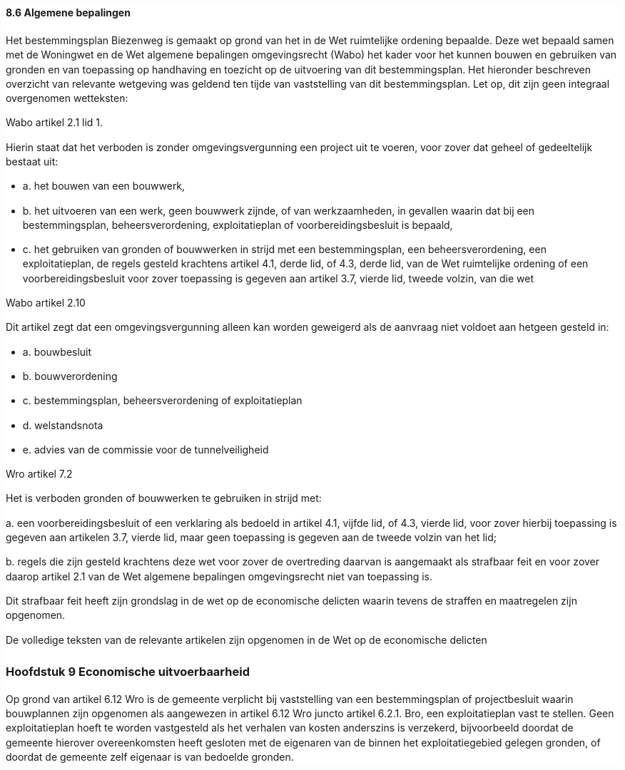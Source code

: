 #### 8\.6 Algemene bepalingen

Het bestemmingsplan Biezenweg is gemaakt op grond van het in de Wet ruimtelijke ordening bepaalde. Deze wet bepaald samen met de Woningwet en de Wet algemene bepalingen omgevingsrecht (Wabo) het kader voor het kunnen bouwen en gebruiken van gronden en van toepassing op handhaving en toezicht op de uitvoering van dit bestemmingsplan. Het hieronder beschreven overzicht van relevante wetgeving was geldend ten tijde van vaststelling van dit bestemmingsplan. Let op, dit zijn geen integraal overgenomen wetteksten:

Wabo artikel 2\.1 lid 1\.

Hierin staat dat het verboden is zonder omgevingsvergunning een project uit te voeren, voor zover dat geheel of gedeeltelijk bestaat uit:

* a. het bouwen van een bouwwerk,

* b. het uitvoeren van een werk, geen bouwwerk zijnde, of van werkzaamheden, in gevallen waarin dat bij een bestemmingsplan, beheersverordening, exploitatieplan of voorbereidingsbesluit is bepaald,

* c. het gebruiken van gronden of bouwwerken in strijd met een bestemmingsplan, een beheersverordening, een exploitatieplan, de regels gesteld krachtens artikel 4\.1, derde lid, of 4\.3, derde lid, van de Wet ruimtelijke ordening of een voorbereidingsbesluit voor zover toepassing is gegeven aan artikel 3\.7, vierde lid, tweede volzin, van die wet

Wabo artikel 2\.10

Dit artikel zegt dat een omgevingsvergunning alleen kan worden geweigerd als de aanvraag niet voldoet aan hetgeen gesteld in:

* a. bouwbesluit

* b. bouwverordening

* c. bestemmingsplan, beheersverordening of exploitatieplan

* d. welstandsnota

* e. advies van de commissie voor de tunnelveiligheid

Wro artikel 7\.2

Het is verboden gronden of bouwwerken te gebruiken in strijd met:

a. een voorbereidingsbesluit of een verklaring als bedoeld in artikel 4\.1, vijfde lid, of 4\.3, vierde lid, voor zover hierbij toepassing is gegeven aan artikelen 3\.7, vierde lid, maar geen toepassing is gegeven aan de tweede volzin van het lid;

b. regels die zijn gesteld krachtens deze wet voor zover de overtreding daarvan is aangemaakt als strafbaar feit en voor zover daarop artikel 2\.1 van de Wet algemene bepalingen omgevingsrecht niet van toepassing is.

Dit strafbaar feit heeft zijn grondslag in de wet op de economische delicten waarin tevens de straffen en maatregelen zijn opgenomen.

De volledige teksten van de relevante artikelen zijn opgenomen in de Wet op de economische delicten

### Hoofdstuk 9 Economische uitvoerbaarheid

Op grond van artikel 6\.12 Wro is de gemeente verplicht bij vaststelling van een bestemmingsplan of projectbesluit waarin bouwplannen zijn opgenomen als aangewezen in artikel 6\.12 Wro juncto artikel 6\.2\.1\. Bro, een exploitatieplan vast te stellen. Geen exploitatieplan hoeft te worden vastgesteld als het verhalen van kosten anderszins is verzekerd, bijvoorbeeld doordat de gemeente hierover overeenkomsten heeft gesloten met de eigenaren van de binnen het exploitatiegebied gelegen gronden, of doordat de gemeente zelf eigenaar is van bedoelde gronden.
